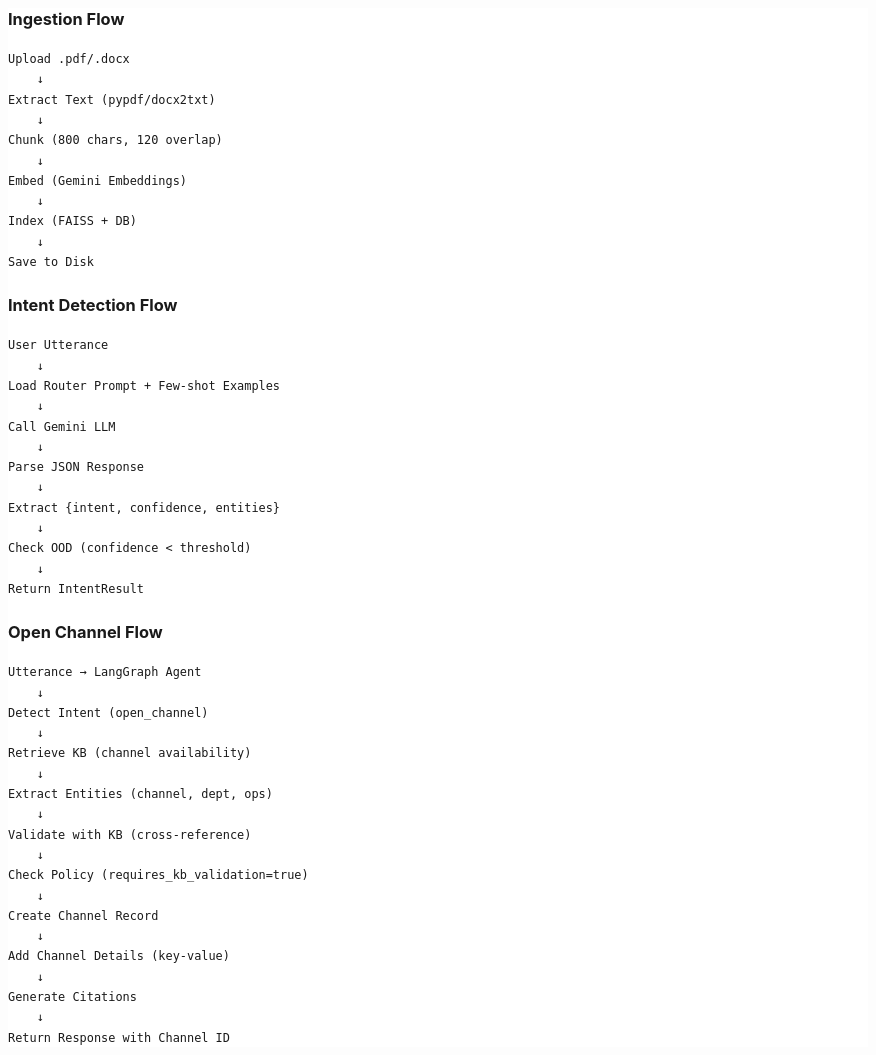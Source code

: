 ### Ingestion Flow

```
Upload .pdf/.docx
    ↓
Extract Text (pypdf/docx2txt)
    ↓
Chunk (800 chars, 120 overlap)
    ↓
Embed (Gemini Embeddings)
    ↓
Index (FAISS + DB)
    ↓
Save to Disk
```

### Intent Detection Flow

```
User Utterance
    ↓
Load Router Prompt + Few-shot Examples
    ↓
Call Gemini LLM
    ↓
Parse JSON Response
    ↓
Extract {intent, confidence, entities}
    ↓
Check OOD (confidence < threshold)
    ↓
Return IntentResult
```

### Open Channel Flow

```
Utterance → LangGraph Agent
    ↓
Detect Intent (open_channel)
    ↓
Retrieve KB (channel availability)
    ↓
Extract Entities (channel, dept, ops)
    ↓
Validate with KB (cross-reference)
    ↓
Check Policy (requires_kb_validation=true)
    ↓
Create Channel Record
    ↓
Add Channel Details (key-value)
    ↓
Generate Citations
    ↓
Return Response with Channel ID
```
